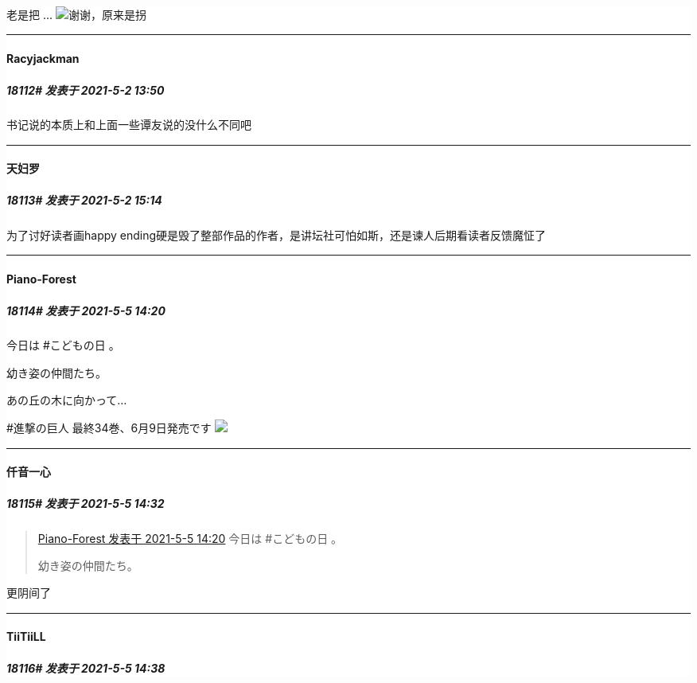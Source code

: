 老是把 ...</blockquote>
<img src="https://static.saraba1st.com/image/smiley/face2017/068.png" referrerpolicy="no-referrer">谢谢，原来是拐


*****

####  Racyjackman  
##### 18112#       发表于 2021-5-2 13:50


书记说的本质上和上面一些谭友说的没什么不同吧


*****

####  天妇罗  
##### 18113#       发表于 2021-5-2 15:14


为了讨好读者画happy ending硬是毁了整部作品的作者，是讲坛社可怕如斯，还是谏人后期看读者反馈魔怔了


*****

####  Piano-Forest  
##### 18114#       发表于 2021-5-5 14:20


今日は #こどもの日 。


幼き姿の仲間たち。

あの丘の木に向かって…


#進撃の巨人 最終34巻、6月9日発売です
<img src="https://p.sda1.dev/1/496c69ca5985883accff136203df053e/IMG_20210505_141837.jpg" referrerpolicy="no-referrer">


*****

####  仟音一心  
##### 18115#       发表于 2021-5-5 14:32


<blockquote><a href="httphttps://bbs.saraba1st.com/2b/forum.php?mod=redirect&amp;goto=findpost&amp;pid=51149816&amp;ptid=915143" target="_blank">Piano-Forest 发表于 2021-5-5 14:20</a>
今日は #こどもの日 。


幼き姿の仲間たち。</blockquote>
更阴间了


*****

####  TiiTiiLL  
##### 18116#       发表于 2021-5-5 14:38
